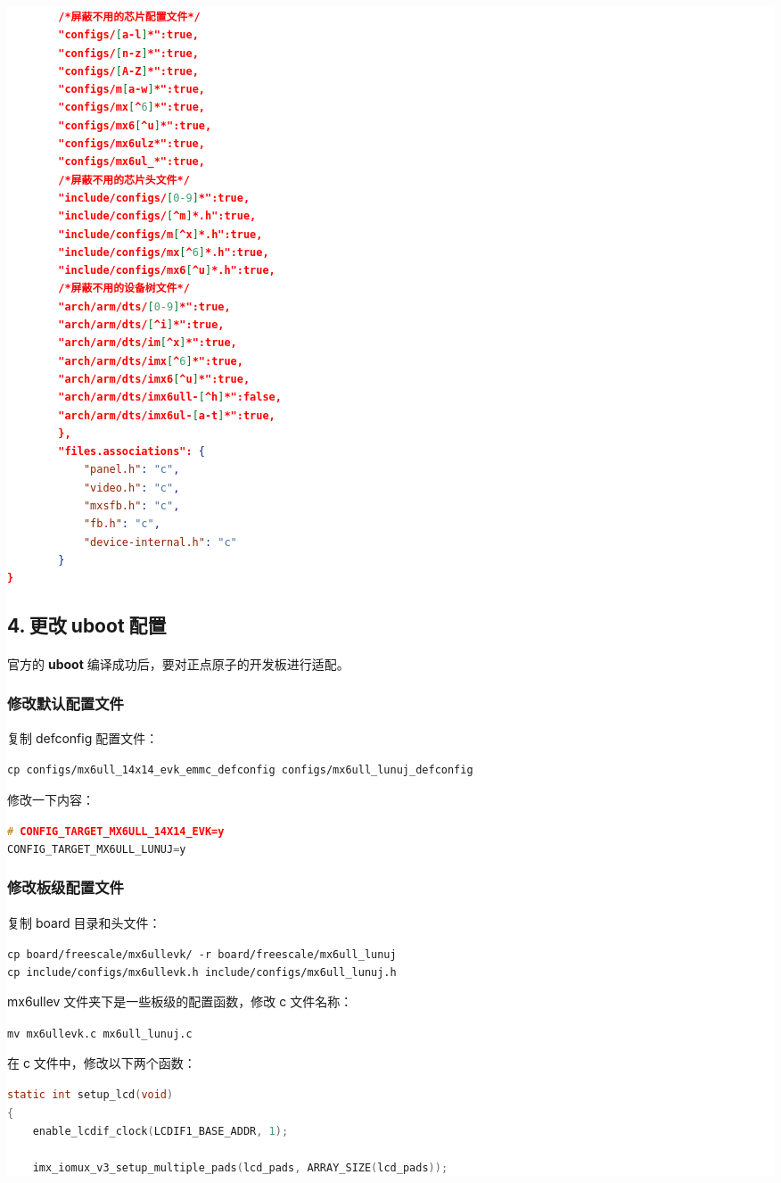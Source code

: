 ```json
        /*屏蔽不用的芯片配置文件*/
        "configs/[a-l]*":true,
        "configs/[n-z]*":true,
        "configs/[A-Z]*":true,
        "configs/m[a-w]*":true,
        "configs/mx[^6]*":true,
        "configs/mx6[^u]*":true,
        "configs/mx6ulz*":true,
        "configs/mx6ul_*":true,
        /*屏蔽不用的芯片头文件*/
        "include/configs/[0-9]*":true,
        "include/configs/[^m]*.h":true,
        "include/configs/m[^x]*.h":true,
        "include/configs/mx[^6]*.h":true,
        "include/configs/mx6[^u]*.h":true,
        /*屏蔽不用的设备树文件*/
        "arch/arm/dts/[0-9]*":true,
        "arch/arm/dts/[^i]*":true,
        "arch/arm/dts/im[^x]*":true,
        "arch/arm/dts/imx[^6]*":true,
        "arch/arm/dts/imx6[^u]*":true,
        "arch/arm/dts/imx6ull-[^h]*":false,
        "arch/arm/dts/imx6ul-[a-t]*":true,
        },
        "files.associations": {
            "panel.h": "c",
            "video.h": "c",
            "mxsfb.h": "c",
            "fb.h": "c",
            "device-internal.h": "c"
        }
}
```

## 4. 更改 uboot 配置
官方的 **uboot** 编译成功后，要对正点原子的开发板进行适配。
### 修改默认配置文件
复制 defconfig 配置文件：
```shell
cp configs/mx6ull_14x14_evk_emmc_defconfig configs/mx6ull_lunuj_defconfig
```
修改一下内容：
```c
# CONFIG_TARGET_MX6ULL_14X14_EVK=y
CONFIG_TARGET_MX6ULL_LUNUJ=y
```
### 修改板级配置文件
复制 board 目录和头文件：
```shell
cp board/freescale/mx6ullevk/ -r board/freescale/mx6ull_lunuj
cp include/configs/mx6ullevk.h include/configs/mx6ull_lunuj.h
```
mx6ullev 文件夹下是一些板级的配置函数，修改 c 文件名称：
```shell
mv mx6ullevk.c mx6ull_lunuj.c
```
在 c 文件中，修改以下两个函数：
```c
static int setup_lcd(void)
{
	enable_lcdif_clock(LCDIF1_BASE_ADDR, 1);

	imx_iomux_v3_setup_multiple_pads(lcd_pads, ARRAY_SIZE(lcd_pads));
```
